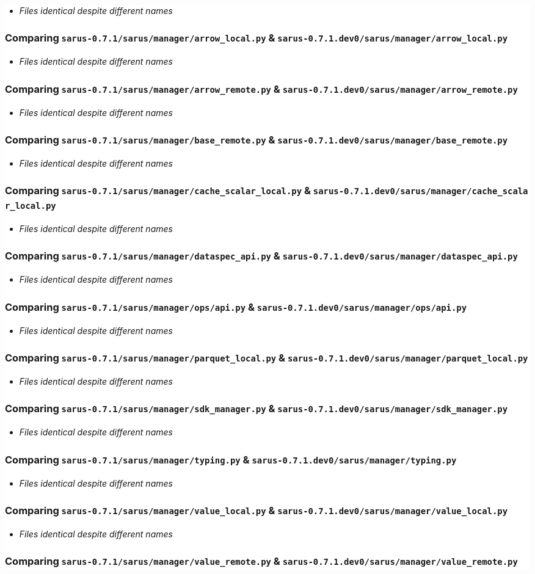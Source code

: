  * *Files identical despite different names*

### Comparing `sarus-0.7.1/sarus/manager/arrow_local.py` & `sarus-0.7.1.dev0/sarus/manager/arrow_local.py`

 * *Files identical despite different names*

### Comparing `sarus-0.7.1/sarus/manager/arrow_remote.py` & `sarus-0.7.1.dev0/sarus/manager/arrow_remote.py`

 * *Files identical despite different names*

### Comparing `sarus-0.7.1/sarus/manager/base_remote.py` & `sarus-0.7.1.dev0/sarus/manager/base_remote.py`

 * *Files identical despite different names*

### Comparing `sarus-0.7.1/sarus/manager/cache_scalar_local.py` & `sarus-0.7.1.dev0/sarus/manager/cache_scalar_local.py`

 * *Files identical despite different names*

### Comparing `sarus-0.7.1/sarus/manager/dataspec_api.py` & `sarus-0.7.1.dev0/sarus/manager/dataspec_api.py`

 * *Files identical despite different names*

### Comparing `sarus-0.7.1/sarus/manager/ops/api.py` & `sarus-0.7.1.dev0/sarus/manager/ops/api.py`

 * *Files identical despite different names*

### Comparing `sarus-0.7.1/sarus/manager/parquet_local.py` & `sarus-0.7.1.dev0/sarus/manager/parquet_local.py`

 * *Files identical despite different names*

### Comparing `sarus-0.7.1/sarus/manager/sdk_manager.py` & `sarus-0.7.1.dev0/sarus/manager/sdk_manager.py`

 * *Files identical despite different names*

### Comparing `sarus-0.7.1/sarus/manager/typing.py` & `sarus-0.7.1.dev0/sarus/manager/typing.py`

 * *Files identical despite different names*

### Comparing `sarus-0.7.1/sarus/manager/value_local.py` & `sarus-0.7.1.dev0/sarus/manager/value_local.py`

 * *Files identical despite different names*

### Comparing `sarus-0.7.1/sarus/manager/value_remote.py` & `sarus-0.7.1.dev0/sarus/manager/value_remote.py`
